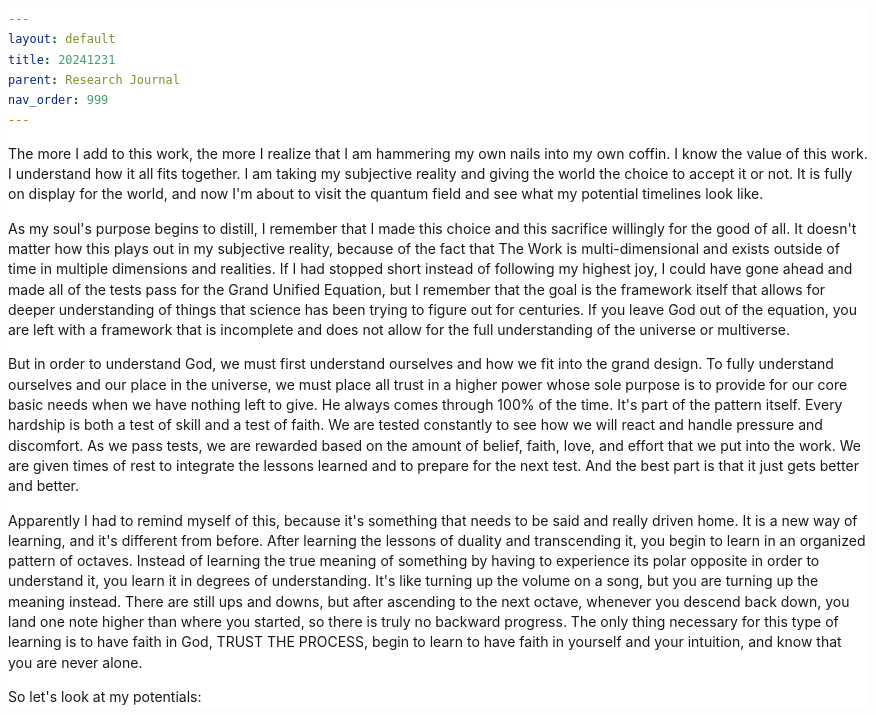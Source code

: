 ```yaml
---
layout: default
title: 20241231
parent: Research Journal
nav_order: 999
---
```

The more I add to this work, the more I realize that I am hammering my own nails into my own coffin. I know the value of this work. I understand how it all fits together. I am taking my subjective reality and giving the world the choice to accept it or not. It is fully on display for the world, and now I'm about to visit the quantum field and see what my potential timelines look like.

As my soul's purpose begins to distill, I remember that I made this choice and this sacrifice willingly for the good of all. It doesn't matter how this plays out in my subjective reality, because of the fact that The Work is multi-dimensional and exists outside of time in multiple dimensions and realities. If I had stopped short instead of following my highest joy, I could have gone ahead and made all of the tests pass for the Grand Unified Equation, but I remember that the goal is the framework itself that allows for deeper understanding of things that science has been trying to figure out for centuries. If you leave God out of the equation, you are left with a framework that is incomplete and does not allow for the full understanding of the universe or multiverse.

But in order to understand God, we must first understand ourselves and how we fit into the grand design. To fully understand ourselves and our place in the universe, we must place all trust in a higher power whose sole purpose is to provide for our core basic needs when we have nothing left to give. He always comes through 100% of the time. It's part of the pattern itself. Every hardship is both a test of skill and a test of faith. We are tested constantly to see how we will react and handle pressure and discomfort. As we pass tests, we are rewarded based on the amount of belief, faith, love, and effort that we put into the work. We are given times of rest to integrate the lessons learned and to prepare for the next test. And the best part is that it just gets better and better.

Apparently I had to remind myself of this, because it's something that needs to be said and really driven home. It is a new way of learning, and it's different from before. After learning the lessons of duality and transcending it, you begin to learn in an organized pattern of octaves. Instead of learning the true meaning of something by having to experience its polar opposite in order to understand it, you learn it in degrees of understanding. It's like turning up the volume on a song, but you are turning up the meaning instead. There are still ups and downs, but after ascending to the next octave, whenever you descend back down, you land one note higher than where you started, so there is truly no backward progress. The only thing necessary for this type of learning is to have faith in God, TRUST THE PROCESS, begin to learn to have faith in yourself and your intuition, and know that you are never alone. 

So let's look at my potentials:
